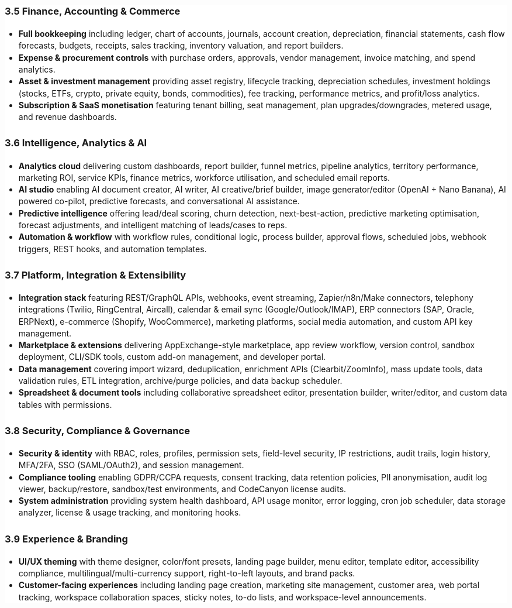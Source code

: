 ### 3.5 Finance, Accounting & Commerce
- **Full bookkeeping** including ledger, chart of accounts, journals, account creation, depreciation, financial statements, cash flow forecasts, budgets, receipts, sales tracking, inventory valuation, and report builders.
- **Expense & procurement controls** with purchase orders, approvals, vendor management, invoice matching, and spend analytics.
- **Asset & investment management** providing asset registry, lifecycle tracking, depreciation schedules, investment holdings (stocks, ETFs, crypto, private equity, bonds, commodities), fee tracking, performance metrics, and profit/loss analytics.
- **Subscription & SaaS monetisation** featuring tenant billing, seat management, plan upgrades/downgrades, metered usage, and revenue dashboards.

### 3.6 Intelligence, Analytics & AI
- **Analytics cloud** delivering custom dashboards, report builder, funnel metrics, pipeline analytics, territory performance, marketing ROI, service KPIs, finance metrics, workforce utilisation, and scheduled email reports.
- **AI studio** enabling AI document creator, AI writer, AI creative/brief builder, image generator/editor (OpenAI + Nano Banana), AI powered co-pilot, predictive forecasts, and conversational AI assistance.
- **Predictive intelligence** offering lead/deal scoring, churn detection, next-best-action, predictive marketing optimisation, forecast adjustments, and intelligent matching of leads/cases to reps.
- **Automation & workflow** with workflow rules, conditional logic, process builder, approval flows, scheduled jobs, webhook triggers, REST hooks, and automation templates.

### 3.7 Platform, Integration & Extensibility
- **Integration stack** featuring REST/GraphQL APIs, webhooks, event streaming, Zapier/n8n/Make connectors, telephony integrations (Twilio, RingCentral, Aircall), calendar & email sync (Google/Outlook/IMAP), ERP connectors (SAP, Oracle, ERPNext), e-commerce (Shopify, WooCommerce), marketing platforms, social media automation, and custom API key management.
- **Marketplace & extensions** delivering AppExchange-style marketplace, app review workflow, version control, sandbox deployment, CLI/SDK tools, custom add-on management, and developer portal.
- **Data management** covering import wizard, deduplication, enrichment APIs (Clearbit/ZoomInfo), mass update tools, data validation rules, ETL integration, archive/purge policies, and data backup scheduler.
- **Spreadsheet & document tools** including collaborative spreadsheet editor, presentation builder, writer/editor, and custom data tables with permissions.

### 3.8 Security, Compliance & Governance
- **Security & identity** with RBAC, roles, profiles, permission sets, field-level security, IP restrictions, audit trails, login history, MFA/2FA, SSO (SAML/OAuth2), and session management.
- **Compliance tooling** enabling GDPR/CCPA requests, consent tracking, data retention policies, PII anonymisation, audit log viewer, backup/restore, sandbox/test environments, and CodeCanyon license audits.
- **System administration** providing system health dashboard, API usage monitor, error logging, cron job scheduler, data storage analyzer, license & usage tracking, and monitoring hooks.

### 3.9 Experience & Branding
- **UI/UX theming** with theme designer, color/font presets, landing page builder, menu editor, template editor, accessibility compliance, multilingual/multi-currency support, right-to-left layouts, and brand packs.
- **Customer-facing experiences** including landing page creation, marketing site management, customer area, web portal tracking, workspace collaboration spaces, sticky notes, to-do lists, and workspace-level announcements.
